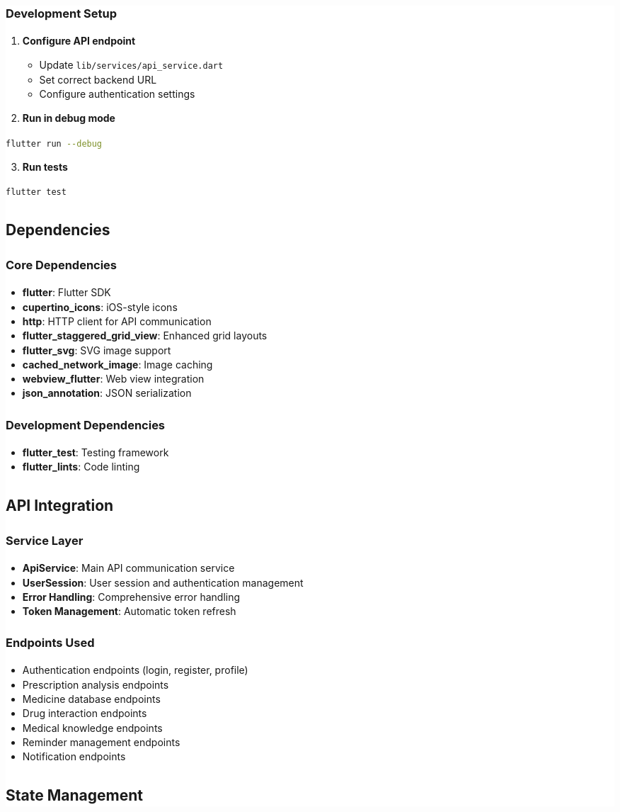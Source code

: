 ### Development Setup

1. **Configure API endpoint**
   - Update `lib/services/api_service.dart`
   - Set correct backend URL
   - Configure authentication settings

2. **Run in debug mode**
```bash
flutter run --debug
```

3. **Run tests**
```bash
flutter test
```

## Dependencies

### Core Dependencies
- **flutter**: Flutter SDK
- **cupertino_icons**: iOS-style icons
- **http**: HTTP client for API communication
- **flutter_staggered_grid_view**: Enhanced grid layouts
- **flutter_svg**: SVG image support
- **cached_network_image**: Image caching
- **webview_flutter**: Web view integration
- **json_annotation**: JSON serialization

### Development Dependencies
- **flutter_test**: Testing framework
- **flutter_lints**: Code linting

## API Integration

### Service Layer
- **ApiService**: Main API communication service
- **UserSession**: User session and authentication management
- **Error Handling**: Comprehensive error handling
- **Token Management**: Automatic token refresh

### Endpoints Used
- Authentication endpoints (login, register, profile)
- Prescription analysis endpoints
- Medicine database endpoints
- Drug interaction endpoints
- Medical knowledge endpoints
- Reminder management endpoints
- Notification endpoints

## State Management
